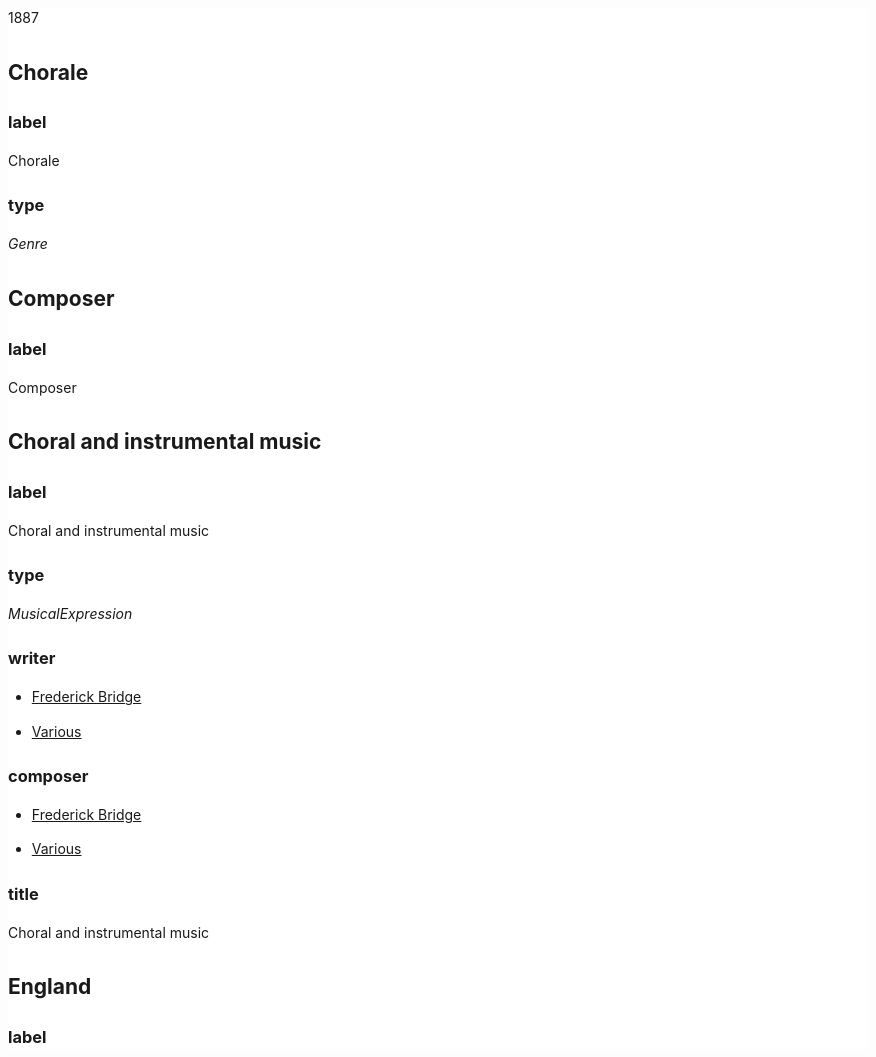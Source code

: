
1887

## Chorale

### label


Chorale

### type


*Genre*

## Composer

### label


Composer

## Choral and instrumental music

### label


Choral and instrumental music

### type


*MusicalExpression*

### writer

 - [Frederick Bridge](#Frederick-Bridge)

 - [Various](#Various)

### composer

 - [Frederick Bridge](#Frederick-Bridge)

 - [Various](#Various)

### title


Choral and instrumental music

## England

### label
